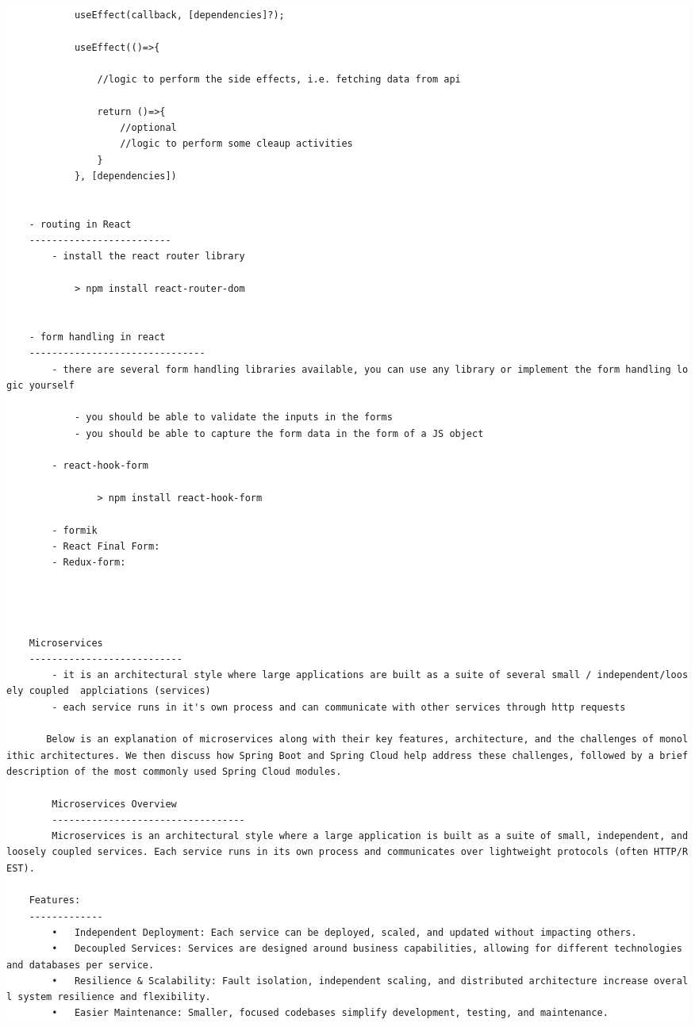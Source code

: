                useEffect(callback, [dependencies]?);

                useEffect(()=>{

                    //logic to perform the side effects, i.e. fetching data from api

                    return ()=>{
                        //optional
                        //logic to perform some cleaup activities
                    }
                }, [dependencies])


        - routing in React 
        -------------------------
            - install the react router library 

                > npm install react-router-dom


        - form handling in react 
        -------------------------------
            - there are several form handling libraries available, you can use any library or implement the form handling logic yourself 

                - you should be able to validate the inputs in the forms
                - you should be able to capture the form data in the form of a JS object

            - react-hook-form

                    > npm install react-hook-form

            - formik 
            - React Final Form:
            - Redux-form:




        Microservices 
        ---------------------------
            - it is an architectural style where large applications are built as a suite of several small / independent/loosely coupled  applciations (services)
            - each service runs in it's own process and can communicate with other services through http requests 

           Below is an explanation of microservices along with their key features, architecture, and the challenges of monolithic architectures. We then discuss how Spring Boot and Spring Cloud help address these challenges, followed by a brief description of the most commonly used Spring Cloud modules.

            Microservices Overview
            ----------------------------------
            Microservices is an architectural style where a large application is built as a suite of small, independent, and loosely coupled services. Each service runs in its own process and communicates over lightweight protocols (often HTTP/REST).

        Features:
        -------------
            •	Independent Deployment: Each service can be deployed, scaled, and updated without impacting others.
            •	Decoupled Services: Services are designed around business capabilities, allowing for different technologies and databases per service.
            •	Resilience & Scalability: Fault isolation, independent scaling, and distributed architecture increase overall system resilience and flexibility.
            •	Easier Maintenance: Smaller, focused codebases simplify development, testing, and maintenance.
